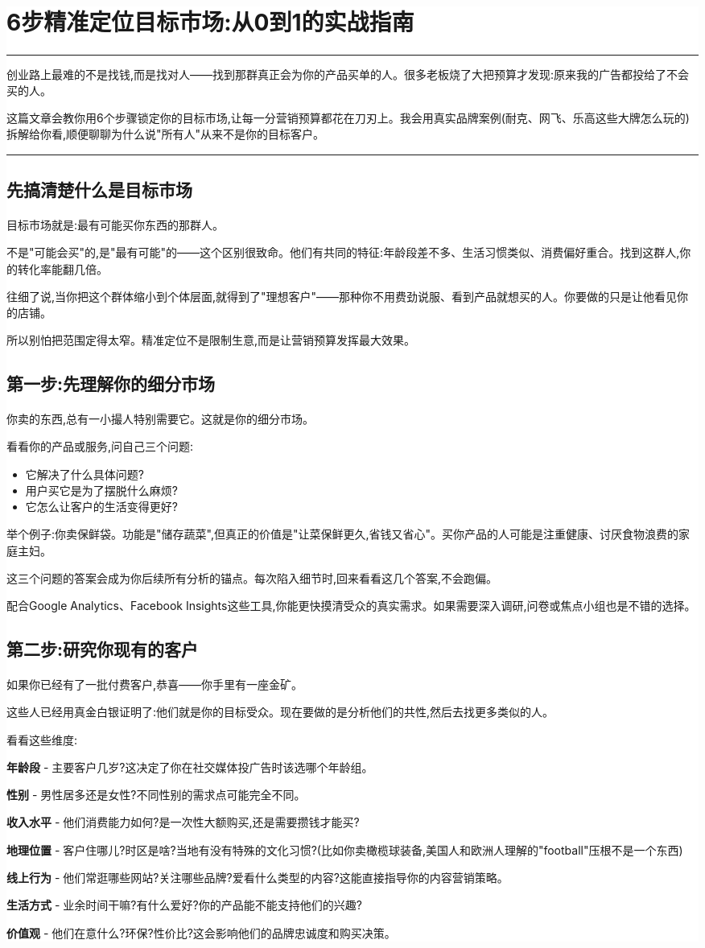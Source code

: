 # 6步精准定位目标市场:从0到1的实战指南

---

创业路上最难的不是找钱,而是找对人——找到那群真正会为你的产品买单的人。很多老板烧了大把预算才发现:原来我的广告都投给了不会买的人。

这篇文章会教你用6个步骤锁定你的目标市场,让每一分营销预算都花在刀刃上。我会用真实品牌案例(耐克、网飞、乐高这些大牌怎么玩的)拆解给你看,顺便聊聊为什么说"所有人"从来不是你的目标客户。

---

## 先搞清楚什么是目标市场

目标市场就是:最有可能买你东西的那群人。

不是"可能会买"的,是"最有可能"的——这个区别很致命。他们有共同的特征:年龄段差不多、生活习惯类似、消费偏好重合。找到这群人,你的转化率能翻几倍。

往细了说,当你把这个群体缩小到个体层面,就得到了"理想客户"——那种你不用费劲说服、看到产品就想买的人。你要做的只是让他看见你的店铺。

所以别怕把范围定得太窄。精准定位不是限制生意,而是让营销预算发挥最大效果。

## 第一步:先理解你的细分市场

你卖的东西,总有一小撮人特别需要它。这就是你的细分市场。

看看你的产品或服务,问自己三个问题:

- 它解决了什么具体问题?
- 用户买它是为了摆脱什么麻烦?
- 它怎么让客户的生活变得更好?

举个例子:你卖保鲜袋。功能是"储存蔬菜",但真正的价值是"让菜保鲜更久,省钱又省心"。买你产品的人可能是注重健康、讨厌食物浪费的家庭主妇。

这三个问题的答案会成为你后续所有分析的锚点。每次陷入细节时,回来看看这几个答案,不会跑偏。

配合Google Analytics、Facebook Insights这些工具,你能更快摸清受众的真实需求。如果需要深入调研,问卷或焦点小组也是不错的选择。

## 第二步:研究你现有的客户

如果你已经有了一批付费客户,恭喜——你手里有一座金矿。

这些人已经用真金白银证明了:他们就是你的目标受众。现在要做的是分析他们的共性,然后去找更多类似的人。

看看这些维度:

**年龄段** - 主要客户几岁?这决定了你在社交媒体投广告时该选哪个年龄组。

**性别** - 男性居多还是女性?不同性别的需求点可能完全不同。

**收入水平** - 他们消费能力如何?是一次性大额购买,还是需要攒钱才能买?

**地理位置** - 客户住哪儿?时区是啥?当地有没有特殊的文化习惯?(比如你卖橄榄球装备,美国人和欧洲人理解的"football"压根不是一个东西)

**线上行为** - 他们常逛哪些网站?关注哪些品牌?爱看什么类型的内容?这能直接指导你的内容营销策略。

**生活方式** - 业余时间干嘛?有什么爱好?你的产品能不能支持他们的兴趣?

**价值观** - 他们在意什么?环保?性价比?这会影响他们的品牌忠诚度和购买决策。
